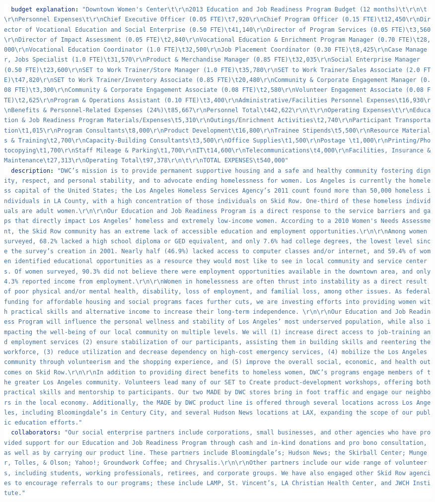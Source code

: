 ```yaml
  budget explanation: "Downtown Women's Center\t\r\n2013 Education and Job Readiness Program Budget (12 months)\t\r\n\t\r\nPersonnel Expenses\t\r\nChief Executive Officer (0.05 FTE)\t7,920\r\nChief Program Officer (0.15 FTE)\t12,450\r\nDirector of Vocational Education and Social Enterprise (0.50 FTE)\t41,140\r\nDirector of Program Services (0.05 FTE)\t3,560\r\nDirector of Impact Assessment (0.05 FTE)\t2,840\r\nVocational Education & Enrichment Program Manager (0.70 FTE)\t28,000\r\nVocational Education Coordinator (1.0 FTE)\t32,500\r\nJob Placement Coordinator (0.30 FTE)\t8,425\r\nCase Manager, Jobs Specialist (1.0 FTE)\t31,570\r\nProduct & Merchandise Manager (0.85 FTE)\t32,035\r\nSocial Enterprise Manager (0.50 FTE)\t23,600\r\nSET to Work Trainer/Store Manager (1.0 FTE)\t35,780\r\nSET to Work Trainer/Sales Associate (2.0 FTE)\t47,820\r\nSET to Work Trainer/Inventory Associate (0.85 FTE)\t20,480\r\nCommunity & Corporate Engagement Manager (0.08 FTE)\t3,300\r\nCommunity & Corporate Engagement Associate (0.08 FTE)\t2,580\r\nVolunteer Engagement Associate (0.08 FTE)\t2,625\r\nProgram & Operations Assistant (0.10 FTE)\t3,400\r\nAdministrative/Facilities Personnel Expenses\t16,930\r\nBenefits & Personnel-Related Expenses (24%)\t85,667\r\nPersonnel Total\t442,622\r\n\t\r\nOperating Expenses\t\r\nEducation & Job Readiness Program Materials/Expenses\t5,310\r\nOutings/Enrichment Activities\t2,740\r\nParticipant Transportation\t1,015\r\nProgram Consultants\t8,000\r\nProduct Development\t16,800\r\nTrainee Stipends\t5,500\r\nResource Materials & Training\t2,700\r\nCapacity-Building Consultants\t3,500\r\nOffice Supplies\t1,500\r\nPostage \t1,000\r\nPrinting/Photocopying\t1,700\r\nStaff Mileage & Parking\t1,700\r\nIT\t14,600\r\nTelecommunications\t4,000\r\nFacilities, Insurance & Maintenance\t27,313\r\nOperating Total\t97,378\r\n\t\r\nTOTAL EXPENSES\t540,000"
  description: "DWC’s mission is to provide permanent supportive housing and a safe and healthy community fostering dignity, respect, and personal stability, and to advocate ending homelessness for women. Los Angeles is currently the homeless capital of the United States; the Los Angeles Homeless Services Agency’s 2011 count found more than 50,000 homeless individuals in LA County, with a high concentration of those individuals on Skid Row. One-third of these homeless individuals are adult women.\r\n\r\nOur Education and Job Readiness Program is a direct response to the service barriers and gaps that directly impact Los Angeles’ homeless and extremely low-income women. According to a 2010 Women's Needs Assessment, the Skid Row community has an extreme lack of accessible education and employment opportunities.\r\n\r\nAmong women surveyed, 68.2% lacked a high school diploma or GED equivalent, and only 7.6% had college degrees, the lowest level since the survey’s creation in 2001. Nearly half (46.9%) lacked access to computer classes and/or internet, and 59.4% of women identified educational opportunities as a resource they would most like to see in local community and service centers. Of women surveyed, 90.3% did not believe there were employment opportunities available in the downtown area, and only 4.3% reported income from employment.\r\n\r\nWomen in homelessness are often thrust into instability as a direct result of poor physical and/or mental health, disability, loss of employment, and familial loss, among other issues. As federal funding for affordable housing and social programs faces further cuts, we are investing efforts into providing women with practical skills and alternative income to increase their long-term independence. \r\n\r\nOur Education and Job Readiness Program will influence the personal wellness and stability of Los Angeles’ most underserved population, while also impacting the well-being of our local community on multiple levels. We will (1) increase direct access to job-training and employment services (2) ensure stabilization of our participants, assisting them in building skills and reentering the workforce, (3) reduce utilization and decrease dependency on high-cost emergency services, (4) mobilize the Los Angeles community through volunteerism and the shopping experience, and (5) improve the overall social, economic, and health outcomes on Skid Row.\r\n\r\nIn addition to providing direct benefits to homeless women, DWC’s programs engage members of the greater Los Angeles community. Volunteers lead many of our SET to Create product-development workshops, offering both practical skills and mentorship to participants. Our two MADE by DWC stores bring in foot traffic and engage our neighbors in the local economy. Additionally, the MADE by DWC product line is offered through several locations across Los Angeles, including Bloomingdale’s in Century City, and several Hudson News locations at LAX, expanding the scope of our public education efforts."
  collaborators: "Our social enterprise partners include corporations, small businesses, and other agencies who have provided support for our Education and Job Readiness Program through cash and in-kind donations and pro bono consultation, as well as by carrying our product line. These partners include Bloomingdale’s; Hudson News; the Skirball Center; Munger, Tolles, & Olson; Yahoo!; Groundwork Coffee; and Chrysalis.\r\n\r\nOther partners include our wide range of volunteers, including students, working professionals, retirees, and corporate groups. We have also engaged other Skid Row agencies to encourage referrals to our programs; these include LAMP, St. Vincent’s, LA Christian Health Center, and JWCH Institute."
```